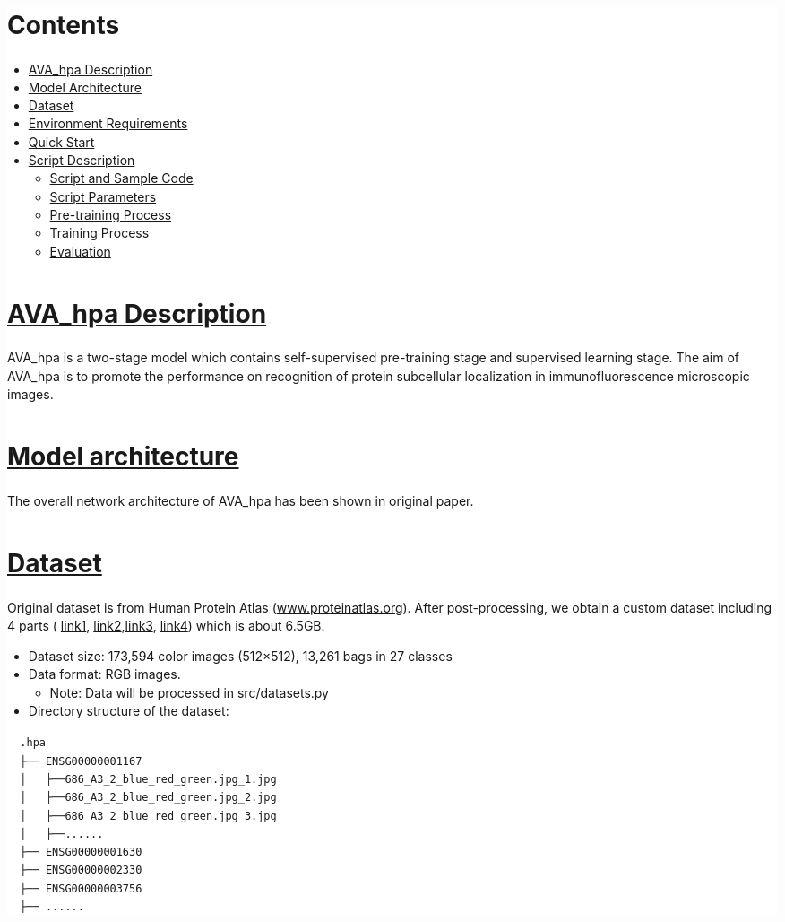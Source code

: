 # Contents

- [AVA_hpa Description](#AVA_hpa-description)
- [Model Architecture](#model-arrchitecture)
- [Dataset](#dataset)
- [Environment Requirements](#environment-requirements)
- [Quick Start](#quick-start)
- [Script Description](#script-description)
    - [Script and Sample Code](#script-and-sample-code)
    - [Script Parameters](#script-parameters)
    - [Pre-training Process](#pre-training-process)
    - [Training Process](#training-process)
    - [Evaluation](#evaluation)

# [AVA_hpa Description](#contents)

AVA_hpa is a two-stage model which contains self-supervised pre-training stage and supervised learning stage. The aim of AVA_hpa is to promote the performance on recognition of protein subcellular localization in immunofluorescence microscopic images.

# [Model architecture](#contents)

The overall network architecture of AVA_hpa has been shown in original paper.

# [Dataset](#contents)

Original dataset is from Human Protein Atlas (www.proteinatlas.org). After post-processing, we obtain a custom dataset including 4 parts ( [link1](https://bioimagestore.blob.core.windows.net/dataset/hpa%20dataSet_part1.zip), [link2](https://bioimagestore.blob.core.windows.net/dataset/hpa_dataSet_part2.zip),[link3](https://bioimagestore.blob.core.windows.net/dataset/hpa_dataSet_part3.zip), [link4](https://bioimagestore.blob.core.windows.net/dataset/hpa_dataSet_part4.zip)) which is about 6.5GB.

- Dataset size: 173,594 color images (512$\times$512), 13,261 bags in 27 classes
- Data format: RGB images.
    - Note: Data will be processed in src/datasets.py
- Directory structure of the dataset:

```markdown
  .hpa
  ├── ENSG00000001167
  │   ├──686_A3_2_blue_red_green.jpg_1.jpg
  │   ├──686_A3_2_blue_red_green.jpg_2.jpg
  │   ├──686_A3_2_blue_red_green.jpg_3.jpg
  │   ├──......
  ├── ENSG00000001630
  ├── ENSG00000002330
  ├── ENSG00000003756
  ├── ......
```
